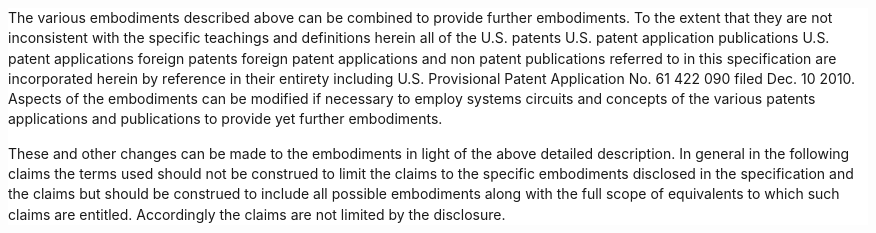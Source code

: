 The various embodiments described above can be combined to provide further embodiments. To the extent that they are not inconsistent with the specific teachings and definitions herein all of the U.S. patents U.S. patent application publications U.S. patent applications foreign patents foreign patent applications and non patent publications referred to in this specification are incorporated herein by reference in their entirety including U.S. Provisional Patent Application No. 61 422 090 filed Dec. 10 2010. Aspects of the embodiments can be modified if necessary to employ systems circuits and concepts of the various patents applications and publications to provide yet further embodiments.

These and other changes can be made to the embodiments in light of the above detailed description. In general in the following claims the terms used should not be construed to limit the claims to the specific embodiments disclosed in the specification and the claims but should be construed to include all possible embodiments along with the full scope of equivalents to which such claims are entitled. Accordingly the claims are not limited by the disclosure.

